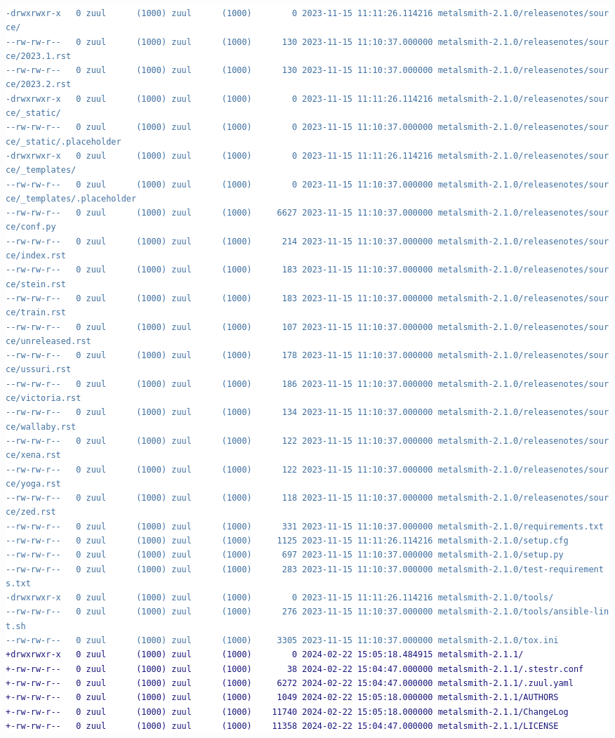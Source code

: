 ```diff
-drwxrwxr-x   0 zuul      (1000) zuul      (1000)        0 2023-11-15 11:11:26.114216 metalsmith-2.1.0/releasenotes/source/
--rw-rw-r--   0 zuul      (1000) zuul      (1000)      130 2023-11-15 11:10:37.000000 metalsmith-2.1.0/releasenotes/source/2023.1.rst
--rw-rw-r--   0 zuul      (1000) zuul      (1000)      130 2023-11-15 11:10:37.000000 metalsmith-2.1.0/releasenotes/source/2023.2.rst
-drwxrwxr-x   0 zuul      (1000) zuul      (1000)        0 2023-11-15 11:11:26.114216 metalsmith-2.1.0/releasenotes/source/_static/
--rw-rw-r--   0 zuul      (1000) zuul      (1000)        0 2023-11-15 11:10:37.000000 metalsmith-2.1.0/releasenotes/source/_static/.placeholder
-drwxrwxr-x   0 zuul      (1000) zuul      (1000)        0 2023-11-15 11:11:26.114216 metalsmith-2.1.0/releasenotes/source/_templates/
--rw-rw-r--   0 zuul      (1000) zuul      (1000)        0 2023-11-15 11:10:37.000000 metalsmith-2.1.0/releasenotes/source/_templates/.placeholder
--rw-rw-r--   0 zuul      (1000) zuul      (1000)     6627 2023-11-15 11:10:37.000000 metalsmith-2.1.0/releasenotes/source/conf.py
--rw-rw-r--   0 zuul      (1000) zuul      (1000)      214 2023-11-15 11:10:37.000000 metalsmith-2.1.0/releasenotes/source/index.rst
--rw-rw-r--   0 zuul      (1000) zuul      (1000)      183 2023-11-15 11:10:37.000000 metalsmith-2.1.0/releasenotes/source/stein.rst
--rw-rw-r--   0 zuul      (1000) zuul      (1000)      183 2023-11-15 11:10:37.000000 metalsmith-2.1.0/releasenotes/source/train.rst
--rw-rw-r--   0 zuul      (1000) zuul      (1000)      107 2023-11-15 11:10:37.000000 metalsmith-2.1.0/releasenotes/source/unreleased.rst
--rw-rw-r--   0 zuul      (1000) zuul      (1000)      178 2023-11-15 11:10:37.000000 metalsmith-2.1.0/releasenotes/source/ussuri.rst
--rw-rw-r--   0 zuul      (1000) zuul      (1000)      186 2023-11-15 11:10:37.000000 metalsmith-2.1.0/releasenotes/source/victoria.rst
--rw-rw-r--   0 zuul      (1000) zuul      (1000)      134 2023-11-15 11:10:37.000000 metalsmith-2.1.0/releasenotes/source/wallaby.rst
--rw-rw-r--   0 zuul      (1000) zuul      (1000)      122 2023-11-15 11:10:37.000000 metalsmith-2.1.0/releasenotes/source/xena.rst
--rw-rw-r--   0 zuul      (1000) zuul      (1000)      122 2023-11-15 11:10:37.000000 metalsmith-2.1.0/releasenotes/source/yoga.rst
--rw-rw-r--   0 zuul      (1000) zuul      (1000)      118 2023-11-15 11:10:37.000000 metalsmith-2.1.0/releasenotes/source/zed.rst
--rw-rw-r--   0 zuul      (1000) zuul      (1000)      331 2023-11-15 11:10:37.000000 metalsmith-2.1.0/requirements.txt
--rw-rw-r--   0 zuul      (1000) zuul      (1000)     1125 2023-11-15 11:11:26.114216 metalsmith-2.1.0/setup.cfg
--rw-rw-r--   0 zuul      (1000) zuul      (1000)      697 2023-11-15 11:10:37.000000 metalsmith-2.1.0/setup.py
--rw-rw-r--   0 zuul      (1000) zuul      (1000)      283 2023-11-15 11:10:37.000000 metalsmith-2.1.0/test-requirements.txt
-drwxrwxr-x   0 zuul      (1000) zuul      (1000)        0 2023-11-15 11:11:26.114216 metalsmith-2.1.0/tools/
--rw-rw-r--   0 zuul      (1000) zuul      (1000)      276 2023-11-15 11:10:37.000000 metalsmith-2.1.0/tools/ansible-lint.sh
--rw-rw-r--   0 zuul      (1000) zuul      (1000)     3305 2023-11-15 11:10:37.000000 metalsmith-2.1.0/tox.ini
+drwxrwxr-x   0 zuul      (1000) zuul      (1000)        0 2024-02-22 15:05:18.484915 metalsmith-2.1.1/
+-rw-rw-r--   0 zuul      (1000) zuul      (1000)       38 2024-02-22 15:04:47.000000 metalsmith-2.1.1/.stestr.conf
+-rw-rw-r--   0 zuul      (1000) zuul      (1000)     6272 2024-02-22 15:04:47.000000 metalsmith-2.1.1/.zuul.yaml
+-rw-rw-r--   0 zuul      (1000) zuul      (1000)     1049 2024-02-22 15:05:18.000000 metalsmith-2.1.1/AUTHORS
+-rw-rw-r--   0 zuul      (1000) zuul      (1000)    11740 2024-02-22 15:05:18.000000 metalsmith-2.1.1/ChangeLog
+-rw-rw-r--   0 zuul      (1000) zuul      (1000)    11358 2024-02-22 15:04:47.000000 metalsmith-2.1.1/LICENSE
```